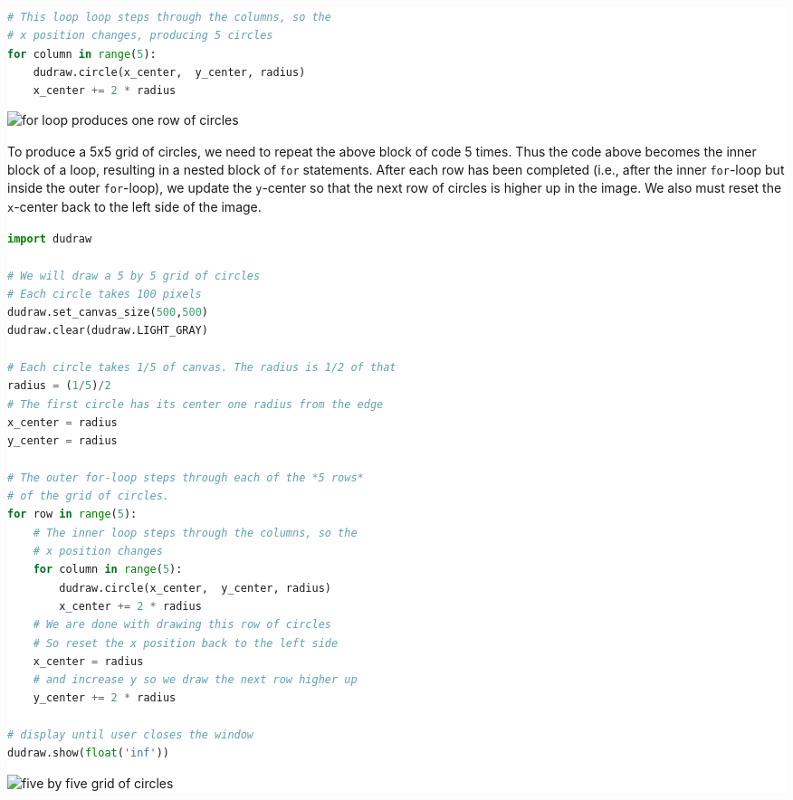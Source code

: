 ```python
# This loop loop steps through the columns, so the
# x position changes, producing 5 circles
for column in range(5):
    dudraw.circle(x_center,  y_center, radius)
    x_center += 2 * radius
```

<img src="img/nested_for/one_row_circles.jpg" alt="for loop produces one row of circles">

</div>

To produce a 5x5 grid of circles, we need to repeat the above block of code 5 times. Thus the code above becomes the inner block of a loop, resulting in a nested block of `for` statements. After each row has been completed (i.e., after the inner `for`-loop but inside the outer `for`-loop), we update the `y`-center so that the next row of circles is higher up in the image. We also must reset the `x`-center back to the left side of the image.

<div class="code-and-image">

```python
import dudraw

# We will draw a 5 by 5 grid of circles
# Each circle takes 100 pixels
dudraw.set_canvas_size(500,500)
dudraw.clear(dudraw.LIGHT_GRAY)

# Each circle takes 1/5 of canvas. The radius is 1/2 of that
radius = (1/5)/2
# The first circle has its center one radius from the edge
x_center = radius
y_center = radius

# The outer for-loop steps through each of the *5 rows* 
# of the grid of circles.
for row in range(5):
    # The inner loop steps through the columns, so the
    # x position changes
    for column in range(5):
        dudraw.circle(x_center,  y_center, radius)
        x_center += 2 * radius
    # We are done with drawing this row of circles
    # So reset the x position back to the left side
    x_center = radius
    # and increase y so we draw the next row higher up
    y_center += 2 * radius

# display until user closes the window
dudraw.show(float('inf'))
```

<img src="img/nested_for/circle_grid.jpg" alt="five by five grid of circles" class="center" width="300">
